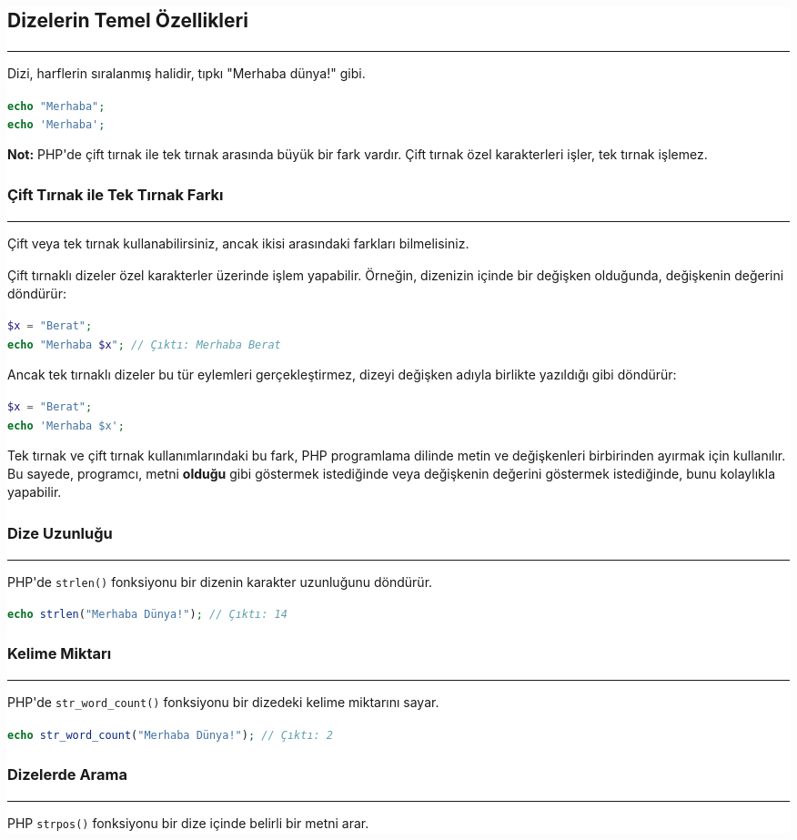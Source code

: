 ## Dizelerin Temel Özellikleri
---
Dizi, harflerin sıralanmış halidir, tıpkı "Merhaba dünya!" gibi.

```PHP
echo "Merhaba";
echo 'Merhaba';
```

**Not:** PHP'de çift tırnak ile tek tırnak arasında büyük bir fark vardır. Çift tırnak özel karakterleri işler, tek tırnak işlemez.

### Çift Tırnak ile Tek Tırnak Farkı
---
Çift veya tek tırnak kullanabilirsiniz, ancak ikisi arasındaki farkları bilmelisiniz. 

Çift tırnaklı dizeler özel karakterler üzerinde işlem yapabilir. Örneğin, dizenizin içinde bir değişken olduğunda, değişkenin değerini döndürür:

```PHP
$x = "Berat";
echo "Merhaba $x"; // Çıktı: Merhaba Berat
```

Ancak tek tırnaklı dizeler bu tür eylemleri gerçekleştirmez, dizeyi değişken adıyla birlikte yazıldığı gibi döndürür:

```PHP
$x = "Berat";
echo 'Merhaba $x';
```

Tek tırnak ve çift tırnak kullanımlarındaki bu fark, PHP programlama dilinde metin ve değişkenleri birbirinden ayırmak için kullanılır. Bu sayede, programcı, metni **olduğu** gibi göstermek istediğinde veya değişkenin değerini göstermek istediğinde, bunu kolaylıkla yapabilir.

### Dize Uzunluğu
---
PHP'de `strlen()` fonksiyonu bir dizenin karakter uzunluğunu döndürür.

```PHP
echo strlen("Merhaba Dünya!"); // Çıktı: 14
```

### Kelime Miktarı
---
PHP'de `str_word_count()` fonksiyonu bir dizedeki kelime miktarını sayar.

```PHP
echo str_word_count("Merhaba Dünya!"); // Çıktı: 2
```

### Dizelerde Arama
---
PHP `strpos()` fonksiyonu bir dize içinde belirli bir metni arar.
